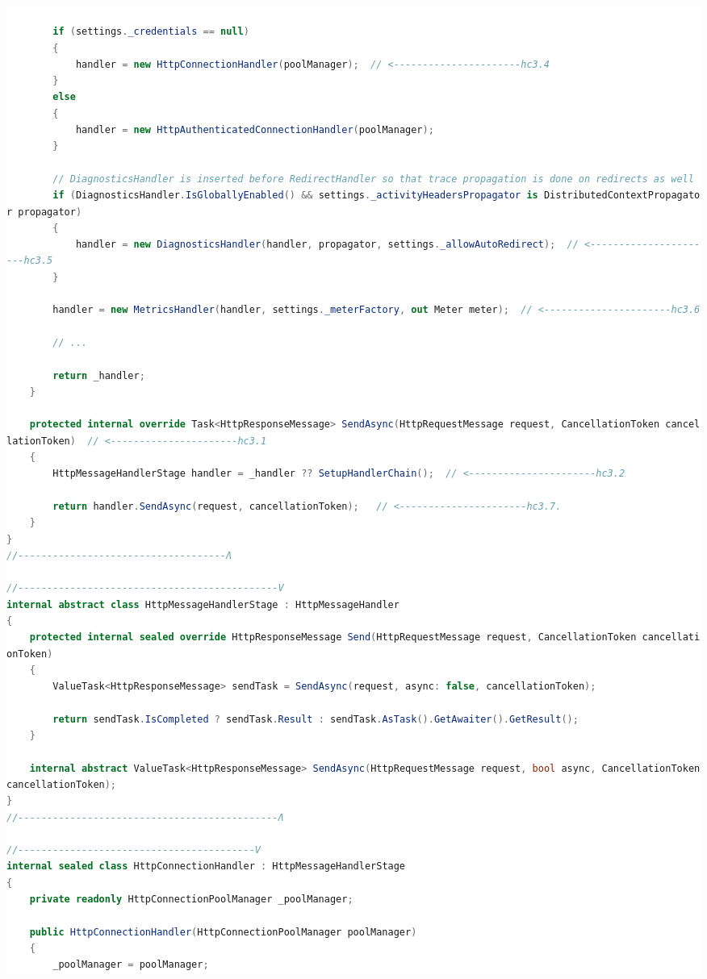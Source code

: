 ```C#
 
        if (settings._credentials == null)
        {
            handler = new HttpConnectionHandler(poolManager);  // <----------------------hc3.4
        }
        else
        {
            handler = new HttpAuthenticatedConnectionHandler(poolManager);
        }

        // DiagnosticsHandler is inserted before RedirectHandler so that trace propagation is done on redirects as well
        if (DiagnosticsHandler.IsGloballyEnabled() && settings._activityHeadersPropagator is DistributedContextPropagator propagator)
        {
            handler = new DiagnosticsHandler(handler, propagator, settings._allowAutoRedirect);  // <----------------------hc3.5
        }
 
        handler = new MetricsHandler(handler, settings._meterFactory, out Meter meter);  // <----------------------hc3.6
 
        // ...

        return _handler;
    }

    protected internal override Task<HttpResponseMessage> SendAsync(HttpRequestMessage request, CancellationToken cancellationToken)  // <----------------------hc3.1
    { 
        HttpMessageHandlerStage handler = _handler ?? SetupHandlerChain();  // <----------------------hc3.2
 
        return handler.SendAsync(request, cancellationToken);   // <----------------------hc3.7.
    }
}
//------------------------------------Ʌ

//---------------------------------------------V
internal abstract class HttpMessageHandlerStage : HttpMessageHandler
{
    protected internal sealed override HttpResponseMessage Send(HttpRequestMessage request, CancellationToken cancellationToken)
    {
        ValueTask<HttpResponseMessage> sendTask = SendAsync(request, async: false, cancellationToken);
        
        return sendTask.IsCompleted ? sendTask.Result : sendTask.AsTask().GetAwaiter().GetResult();
    }

    internal abstract ValueTask<HttpResponseMessage> SendAsync(HttpRequestMessage request, bool async, CancellationToken cancellationToken);  
}
//---------------------------------------------Ʌ

//-----------------------------------------V
internal sealed class HttpConnectionHandler : HttpMessageHandlerStage
{
    private readonly HttpConnectionPoolManager _poolManager;

    public HttpConnectionHandler(HttpConnectionPoolManager poolManager)
    {
        _poolManager = poolManager;
```